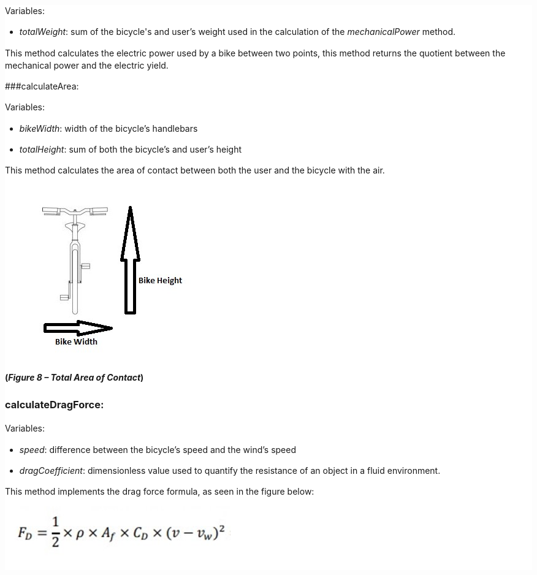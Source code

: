 Variables: 

  - *totalWeight*: sum of the bicycle's and user’s weight used in the calculation of the *mechanicalPower* method. 

This method calculates the electric power used by a bike between two points, this method returns the quotient between the mechanical power and the electric yield. 

###calculateArea: 

Variables: 

  - *bikeWidth*: width of the bicycle’s handlebars 

  - *totalHeight*: sum of both the bicycle’s and user’s height 

This method calculates the area of contact between both the user and the bicycle with the air. 

 

![Figure 8 – Total Area of Contact](Pictures/fig8-total-area-contact.jpg) 

**(*Figure 8 – Total Area of Contact*)** 

 

### calculateDragForce: 

Variables: 

  - *speed*: difference between the bicycle’s speed and the wind’s speed 

  - *dragCoefficient*: dimensionless value used to quantify the resistance of an object in a fluid environment. 

This method implements the drag force formula, as seen in the figure below: 

 

![Figure 9 – Drag Force Formula](Pictures/fig9-drag-force-formula.jpg) 
